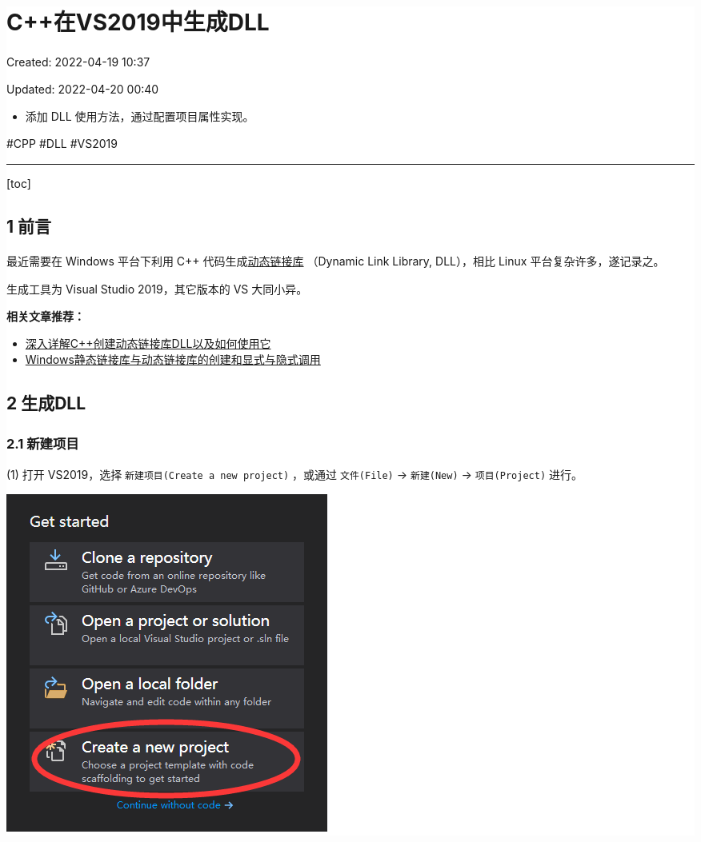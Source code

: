 # C++在VS2019中生成DLL

Created: 2022-04-19 10:37

Updated: 2022-04-20 00:40

- 添加 DLL 使用方法，通过配置项目属性实现。

#CPP 
#DLL 
#VS2019

---

[toc]

## 1 前言

最近需要在 Windows 平台下利用 C++ 代码生成[动态链接库](https://baike.baidu.com/item/%E5%8A%A8%E6%80%81%E9%93%BE%E6%8E%A5%E5%BA%93%E6%96%87%E4%BB%B6/2667700) （Dynamic Link Library, DLL），相比 Linux 平台复杂许多，遂记录之。

生成工具为 Visual Studio 2019，其它版本的 VS 大同小异。

**相关文章推荐：**

- [深入详解C++创建动态链接库DLL以及如何使用它](https://blog.csdn.net/qq_27825451/article/details/103924017)
- [Windows静态链接库与动态链接库的创建和显式与隐式调用](https://blog.csdn.net/m0_37621078/article/details/88385101)

## 2 生成DLL

### 2.1 新建项目

(1) 打开 VS2019，选择 `新建项目(Create a new project)` ，或通过 `文件(File)` → `新建(New)` → `项目(Project)` 进行。

![attachments/Pasted image 20220418205200.png](attachments/Pasted%20image%2020220418205200.png)
